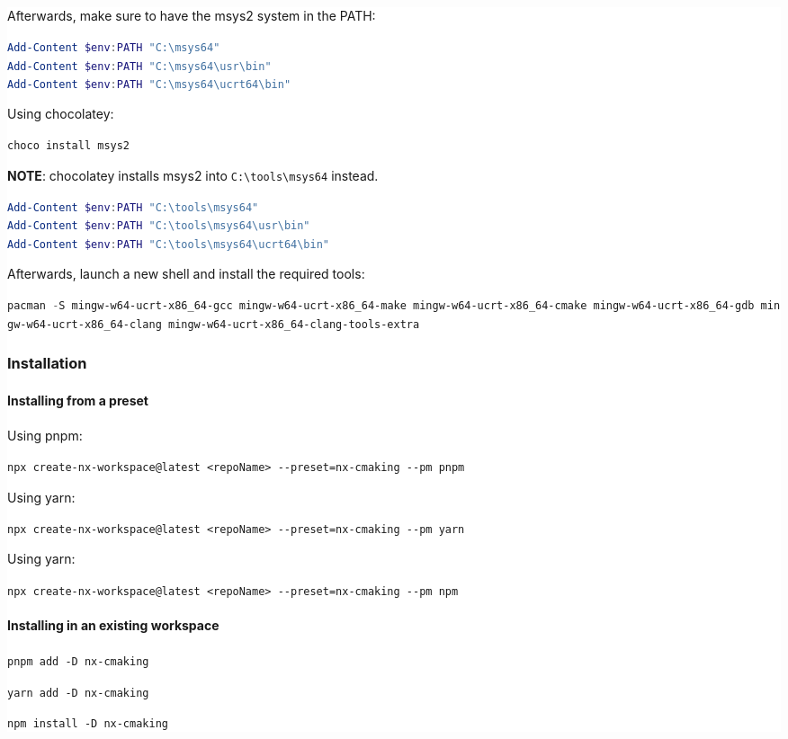 Afterwards, make sure to have the msys2 system in the PATH:

```powershell
Add-Content $env:PATH "C:\msys64"
Add-Content $env:PATH "C:\msys64\usr\bin"
Add-Content $env:PATH "C:\msys64\ucrt64\bin"
```

Using chocolatey:

```powershell
choco install msys2 
```

**NOTE**: chocolatey installs msys2 into `C:\tools\msys64` instead.

```powershell
Add-Content $env:PATH "C:\tools\msys64"
Add-Content $env:PATH "C:\tools\msys64\usr\bin"
Add-Content $env:PATH "C:\tools\msys64\ucrt64\bin"
```

Afterwards, launch a new shell and install the required tools:

```powershell
pacman -S mingw-w64-ucrt-x86_64-gcc mingw-w64-ucrt-x86_64-make mingw-w64-ucrt-x86_64-cmake mingw-w64-ucrt-x86_64-gdb mingw-w64-ucrt-x86_64-clang mingw-w64-ucrt-x86_64-clang-tools-extra
```

### Installation

#### Installing from a preset

Using pnpm:

```shell
npx create-nx-workspace@latest <repoName> --preset=nx-cmaking --pm pnpm
```

Using yarn:

```shell
npx create-nx-workspace@latest <repoName> --preset=nx-cmaking --pm yarn
```

Using yarn:

```shell
npx create-nx-workspace@latest <repoName> --preset=nx-cmaking --pm npm
```

#### Installing in an existing workspace

```shell
pnpm add -D nx-cmaking
```

```shell
yarn add -D nx-cmaking
```

```shell
npm install -D nx-cmaking
```
